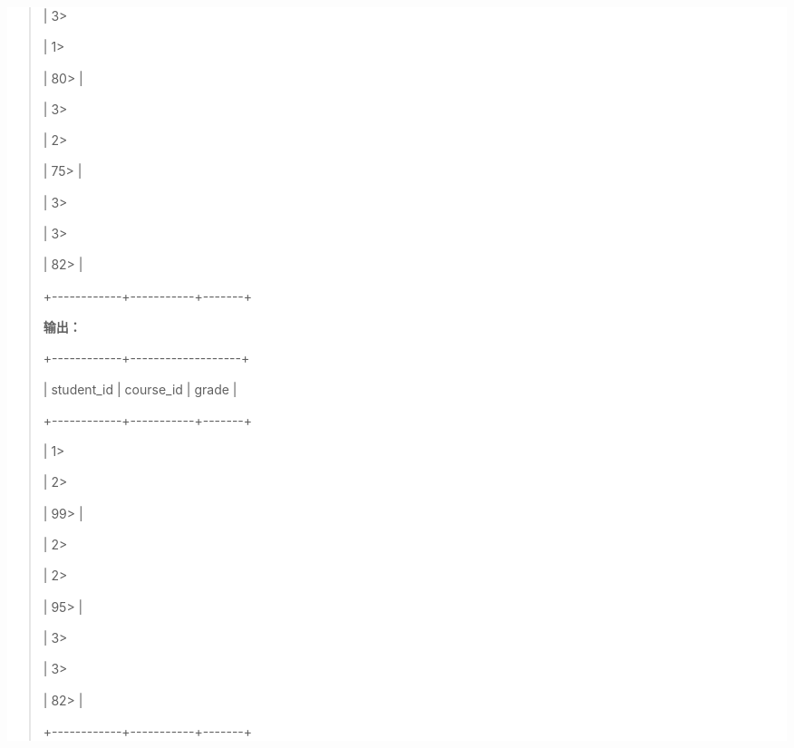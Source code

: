 > | 3> 
> > 
>   | 1> 
> > 
>  | 80> 
> |
> 
> | 3> 
> > 
>   | 2> 
> > 
>  | 75> 
> |
> 
> | 3> 
> > 
>   | 3> 
> > 
>  | 82> 
> |
> 
> +------------+-----------+-------+
> 
> **输出：**
> 
> +------------+-------------------+
> 
> | student_id | course_id | grade |
> 
> +------------+-----------+-------+
> 
> | 1> 
> > 
>   | 2> 
> > 
>  | 99> 
> |
> 
> | 2> 
> > 
>   | 2> 
> > 
>  | 95> 
> |
> 
> | 3> 
> > 
>   | 3> 
> > 
>  | 82> 
> |
> 
> +------------+-----------+-------+
